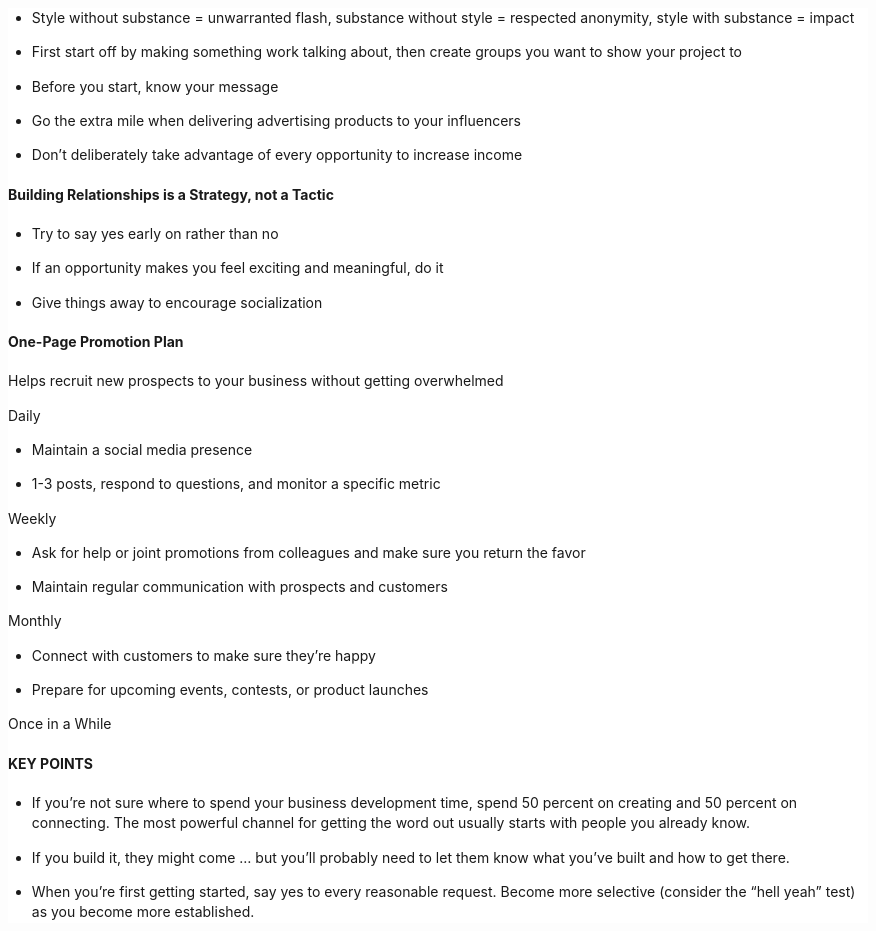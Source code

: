 -   Style without substance = unwarranted flash, substance without style = respected anonymity, style with substance = impact
    
-   First start off by making something work talking about, then create groups you want to show your project to
    
-   Before you start, know your message
    

-   Go the extra mile when delivering advertising products to your influencers
    
-   Don’t deliberately take advantage of every opportunity to increase income
    

#### Building Relationships is a Strategy, not a Tactic

-   Try to say yes early on rather than no
    

-   If an opportunity makes you feel exciting and meaningful, do it
    

-   Give things away to encourage socialization
    

#### One-Page Promotion Plan

Helps recruit new prospects to your business without getting overwhelmed

  

Daily

-   Maintain a social media presence
    

-   1-3 posts, respond to questions, and monitor a specific metric
    

Weekly

-   Ask for help or joint promotions from colleagues and make sure you return the favor
    
-   Maintain regular communication with prospects and customers
    

Monthly

-   Connect with customers to make sure they’re happy
    
-   Prepare for upcoming events, contests, or product launches
    

Once in a While

#### KEY POINTS

-    If you’re not sure where to spend your business development time, spend 50 percent on creating and 50 percent on connecting. The most powerful channel for getting the word out usually starts with people you already know.
    
-    If you build it, they might come … but you’ll probably need to let them know what you’ve built and how to get there.
    
-    When you’re first getting started, say yes to every reasonable request. Become more selective (consider the “hell yeah” test) as you become more established.
    